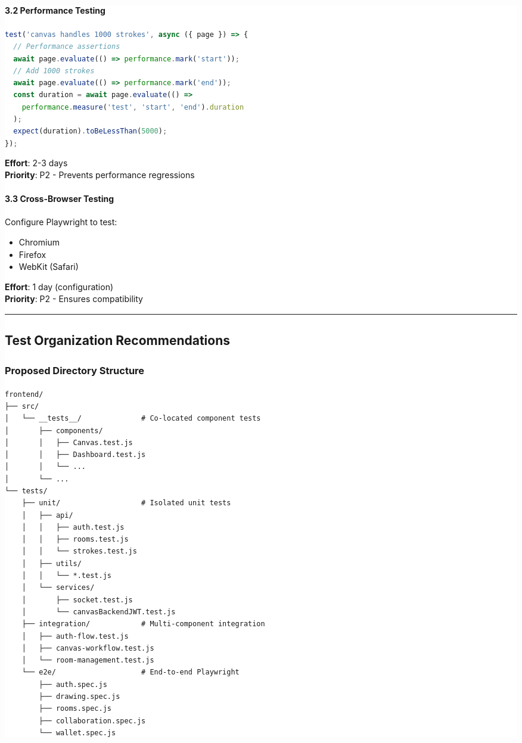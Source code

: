 #### 3.2 Performance Testing

```javascript
test('canvas handles 1000 strokes', async ({ page }) => {
  // Performance assertions
  await page.evaluate(() => performance.mark('start'));
  // Add 1000 strokes
  await page.evaluate(() => performance.mark('end'));
  const duration = await page.evaluate(() => 
    performance.measure('test', 'start', 'end').duration
  );
  expect(duration).toBeLessThan(5000);
});
```

**Effort**: 2-3 days  
**Priority**: P2 - Prevents performance regressions

#### 3.3 Cross-Browser Testing

Configure Playwright to test:
- Chromium
- Firefox
- WebKit (Safari)

**Effort**: 1 day (configuration)  
**Priority**: P2 - Ensures compatibility

---

## Test Organization Recommendations

### Proposed Directory Structure

```
frontend/
├── src/
│   └── __tests__/              # Co-located component tests
│       ├── components/
│       │   ├── Canvas.test.js
│       │   ├── Dashboard.test.js
│       │   └── ...
│       └── ...
└── tests/
    ├── unit/                   # Isolated unit tests
    │   ├── api/
    │   │   ├── auth.test.js
    │   │   ├── rooms.test.js
    │   │   └── strokes.test.js
    │   ├── utils/
    │   │   └── *.test.js
    │   └── services/
    │       ├── socket.test.js
    │       └── canvasBackendJWT.test.js
    ├── integration/            # Multi-component integration
    │   ├── auth-flow.test.js
    │   ├── canvas-workflow.test.js
    │   └── room-management.test.js
    └── e2e/                    # End-to-end Playwright
        ├── auth.spec.js
        ├── drawing.spec.js
        ├── rooms.spec.js
        ├── collaboration.spec.js
        └── wallet.spec.js
```
